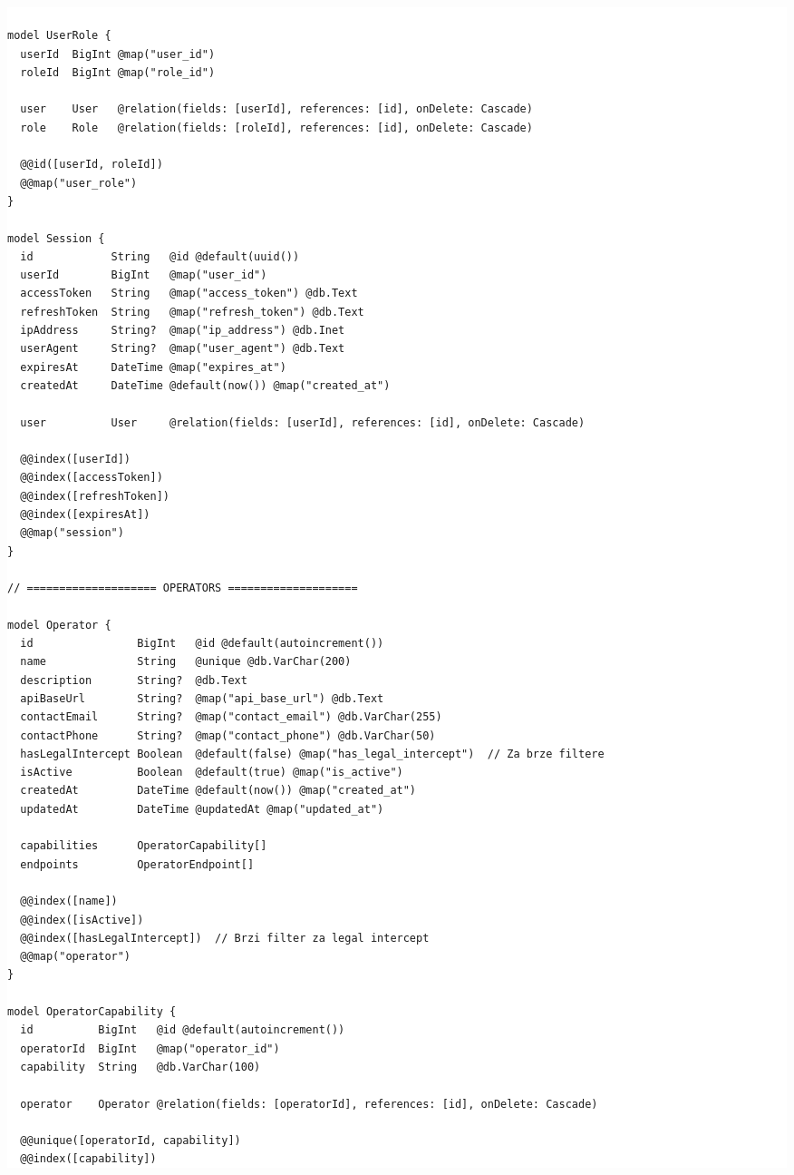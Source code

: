 ```prisma

model UserRole {
  userId  BigInt @map("user_id")
  roleId  BigInt @map("role_id")

  user    User   @relation(fields: [userId], references: [id], onDelete: Cascade)
  role    Role   @relation(fields: [roleId], references: [id], onDelete: Cascade)

  @@id([userId, roleId])
  @@map("user_role")
}

model Session {
  id            String   @id @default(uuid())
  userId        BigInt   @map("user_id")
  accessToken   String   @map("access_token") @db.Text
  refreshToken  String   @map("refresh_token") @db.Text
  ipAddress     String?  @map("ip_address") @db.Inet
  userAgent     String?  @map("user_agent") @db.Text
  expiresAt     DateTime @map("expires_at")
  createdAt     DateTime @default(now()) @map("created_at")

  user          User     @relation(fields: [userId], references: [id], onDelete: Cascade)

  @@index([userId])
  @@index([accessToken])
  @@index([refreshToken])
  @@index([expiresAt])
  @@map("session")
}

// ==================== OPERATORS ====================

model Operator {
  id                BigInt   @id @default(autoincrement())
  name              String   @unique @db.VarChar(200)
  description       String?  @db.Text
  apiBaseUrl        String?  @map("api_base_url") @db.Text
  contactEmail      String?  @map("contact_email") @db.VarChar(255)
  contactPhone      String?  @map("contact_phone") @db.VarChar(50)
  hasLegalIntercept Boolean  @default(false) @map("has_legal_intercept")  // Za brze filtere
  isActive          Boolean  @default(true) @map("is_active")
  createdAt         DateTime @default(now()) @map("created_at")
  updatedAt         DateTime @updatedAt @map("updated_at")

  capabilities      OperatorCapability[]
  endpoints         OperatorEndpoint[]

  @@index([name])
  @@index([isActive])
  @@index([hasLegalIntercept])  // Brzi filter za legal intercept
  @@map("operator")
}

model OperatorCapability {
  id          BigInt   @id @default(autoincrement())
  operatorId  BigInt   @map("operator_id")
  capability  String   @db.VarChar(100)

  operator    Operator @relation(fields: [operatorId], references: [id], onDelete: Cascade)

  @@unique([operatorId, capability])
  @@index([capability])
```